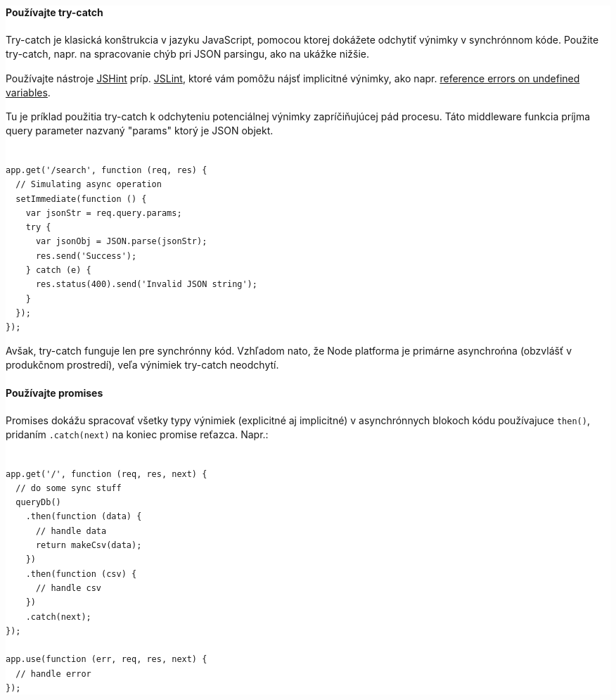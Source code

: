 #### Používajte try-catch

Try-catch je klasická konštrukcia v jazyku JavaScript, pomocou ktorej dokážete odchytiť výnimky v synchrónnom kóde. Použite try-catch, napr. na spracovanie chýb pri JSON parsingu, ako na ukážke nižšie.

Používajte nástroje [JSHint](http://jshint.com/) príp. [JSLint](http://www.jslint.com/), ktoré vám pomôžu nájsť implicitné výnimky, ako napr. [reference errors on undefined variables](http://www.jshint.com/docs/options/#undef).

Tu je príklad použitia try-catch k odchyteniu potenciálnej výnimky zapríčiňujúcej pád procesu.
Táto middleware funkcia príjma query parameter nazvaný "params" ktorý je JSON objekt.

<pre><code class="language-javascript" translate="no">
app.get('/search', function (req, res) {
  // Simulating async operation
  setImmediate(function () {
    var jsonStr = req.query.params;
    try {
      var jsonObj = JSON.parse(jsonStr);
      res.send('Success');
    } catch (e) {
      res.status(400).send('Invalid JSON string');
    }
  });
});
</code></pre>

Avšak, try-catch funguje len pre synchrónny kód. Vzhľadom nato, že Node platforma je primárne asynchrońna (obzvlášť v produkčnom prostredí), veľa výnimiek try-catch neodchytí.

<a name="promises"></a>

#### Používajte promises

Promises dokážu spracovať všetky typy výnimiek (explicitné aj implicitné) v asynchrónnych blokoch kódu používajuce `then()`, pridaním `.catch(next)` na koniec promise reťazca. Napr.:

<pre><code class="language-javascript" translate="no">
app.get('/', function (req, res, next) {
  // do some sync stuff
  queryDb()
    .then(function (data) {
      // handle data
      return makeCsv(data);
    })
    .then(function (csv) {
      // handle csv
    })
    .catch(next);
});

app.use(function (err, req, res, next) {
  // handle error
});
</code></pre>

